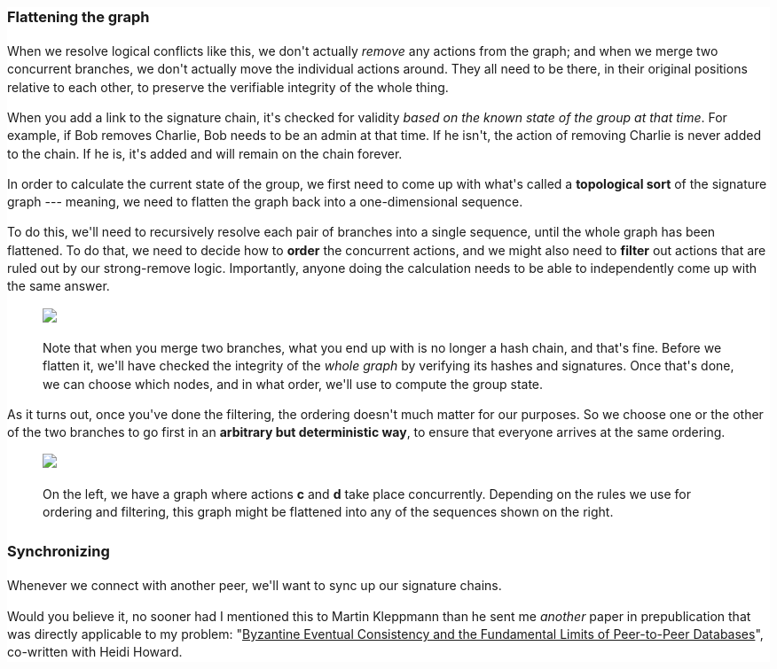 ### Flattening the graph

When we resolve logical conflicts like this, we don't actually _remove_ any actions from the graph;
and when we merge two concurrent branches, we don't actually move the individual actions around.
They all need to be there, in their original positions relative to each other, to preserve the
verifiable integrity of the whole thing.

When you add a link to the signature chain, it's checked for validity _based on the known state of
the group at that time_. For example, if Bob removes Charlie, Bob needs to be an admin at that
time. If he isn't, the action of removing Charlie is never added to the chain. If he is, it's added
and will remain on the chain forever.

In order to calculate the current state of the group, we first need to come up with what's called a
**topological sort** of the signature graph --- meaning, we need to flatten the graph back into a
one-dimensional sequence.

To do this, we'll need to recursively resolve each pair of branches into a single sequence, until
the whole graph has been flattened. To do that, we need to decide how to **order** the concurrent
actions, and we might also need to **filter** out actions that are ruled out by our strong-remove
logic. Importantly, anyone doing the calculation needs to be able to independently come up with the
same answer.

<figure class='figure-lg'>

![]($$/sigchain.merge.1.png)

Note that when you merge two branches, what you end up with is no longer a hash chain, and
that's fine. Before we flatten it, we'll have checked the integrity of the _whole graph_ by
verifying its hashes and signatures. Once that's done, we can choose which nodes, and in what order,
we'll use to compute the group state.

</figure>

As it turns out, once you've done the filtering, the ordering doesn't much matter for our purposes.
So we choose one or the other of the two branches to go first in an **arbitrary but deterministic way**,
to ensure that everyone arrives at the same ordering.

<figure class='figure-lg'>

![]($$/sigchain.merge.2.png)

On the left, we have a graph where actions **c** and **d** take place concurrently. Depending on the
rules we use for ordering and filtering, this graph might be flattened into any of the sequences shown
on the right.

</figure>

### Synchronizing

Whenever we connect with another peer, we'll want to sync up our signature chains.

Would you believe it, no sooner had I mentioned this to Martin Kleppmann than he sent me _another_
paper in prepublication that was directly applicable to my problem: "[Byzantine Eventual Consistency
and the Fundamental Limits of Peer-to-Peer Databases](https://arxiv.org/pdf/2012.00472.pdf)",
co-written with Heidi Howard.
